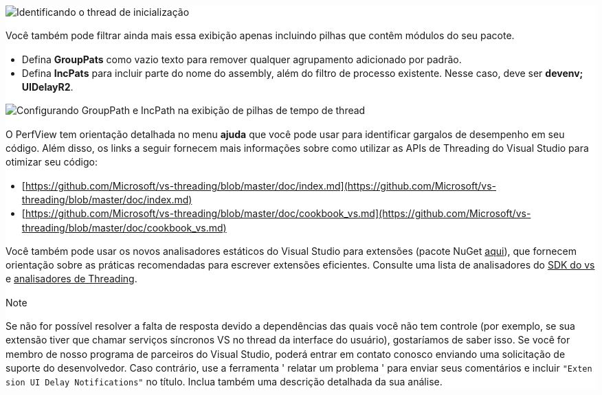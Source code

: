  ![Identificando o thread de inicialização](media/ui-delay-startup-thread.png)

Você também pode filtrar ainda mais essa exibição apenas incluindo pilhas que contêm módulos do seu pacote.

* Defina **GroupPats** como vazio texto para remover qualquer agrupamento adicionado por padrão.
* Defina **IncPats** para incluir parte do nome do assembly, além do filtro de processo existente. Nesse caso, deve ser **devenv; UIDelayR2**.

![Configurando GroupPath e IncPath na exibição de pilhas de tempo de thread](media/perfview-tts-group-path-inc-path.png)

O PerfView tem orientação detalhada no menu **ajuda** que você pode usar para identificar gargalos de desempenho em seu código. Além disso, os links a seguir fornecem mais informações sobre como utilizar as APIs de Threading do Visual Studio para otimizar seu código:

* [https://github.com/Microsoft/vs-threading/blob/master/doc/index.md](https://github.com/Microsoft/vs-threading/blob/master/doc/index.md)
* [https://github.com/Microsoft/vs-threading/blob/master/doc/cookbook_vs.md](https://github.com/Microsoft/vs-threading/blob/master/doc/cookbook_vs.md)

Você também pode usar os novos analisadores estáticos do Visual Studio para extensões (pacote NuGet [aqui](https://www.nuget.org/packages/microsoft.visualstudio.sdk.analyzers)), que fornecem orientação sobre as práticas recomendadas para escrever extensões eficientes. Consulte uma lista de analisadores do [SDK do vs](https://github.com/Microsoft/VSSDK-Analyzers/blob/master/doc/index.md) e [analisadores de Threading](https://github.com/Microsoft/vs-threading/blob/master/doc/analyzers/index.md).

> [!NOTE]
> Se não for possível resolver a falta de resposta devido a dependências das quais você não tem controle (por exemplo, se sua extensão tiver que chamar serviços síncronos VS no thread da interface do usuário), gostaríamos de saber isso. Se você for membro de nosso programa de parceiros do Visual Studio, poderá entrar em contato conosco enviando uma solicitação de suporte do desenvolvedor. Caso contrário, use a ferramenta ' relatar um problema ' para enviar seus comentários e incluir `"Extension UI Delay Notifications"` no título. Inclua também uma descrição detalhada da sua análise.
